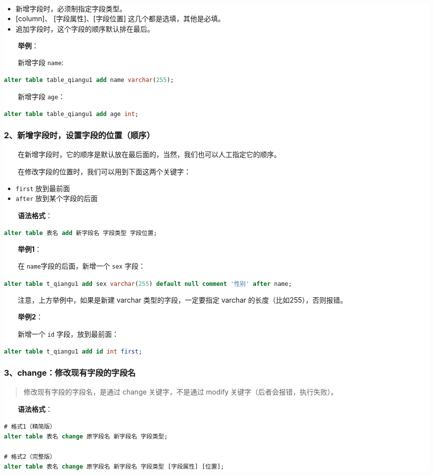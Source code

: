 - 新增字段时，必须制指定字段类型。
- [column]、 [字段属性]、[字段位置] 这几个都是选填，其他是必填。
- 追加字段时，这个字段的顺序默认排在最后。

　　**举例**：

　　新增字段 `name`:

```sql
alter table table_qiangu1 add name varchar(255);

```

　　新增字段 `age`：

```sql
alter table table_qiangu1 add age int;
```

### 2、新增字段时，设置字段的位置（顺序）

　　在新增字段时，它的顺序是默认放在最后面的，当然，我们也可以人工指定它的顺序。

　　在修改字段的位置时，我们可以用到下面这两个关键字：

- `first` 放到最前面
- `after` 放到某个字段的后面

　　**语法格式**：

```sql
alter table 表名 add 新字段名 字段类型 字段位置;
```

　　**举例1**：

　　在 `name`字段的后面，新增一个 `sex` 字段：

```sql
alter table t_qiangu1 add sex varchar(255) default null comment '性别' after name;
```

　　注意，上方举例中，如果是新建 varchar 类型的字段，一定要指定 varchar 的长度（比如255），否则报错。

　　**举例2**：

　　新增一个 `id` 字段，放到最前面：

```sql
alter table t_qiangu1 add id int first;
```

### 3、change：修改现有字段的字段名

> 修改现有字段的字段名，是通过 change 关键字，不是通过 modify 关键字（后者会报错，执行失败）。
>

　　**语法格式**：

```sql
# 格式1（精简版）
alter table 表名 change 原字段名 新字段名 字段类型;

# 格式2（完整版）
alter table 表名 change 原字段名 新字段名 字段类型 [字段属性] [位置];
```
